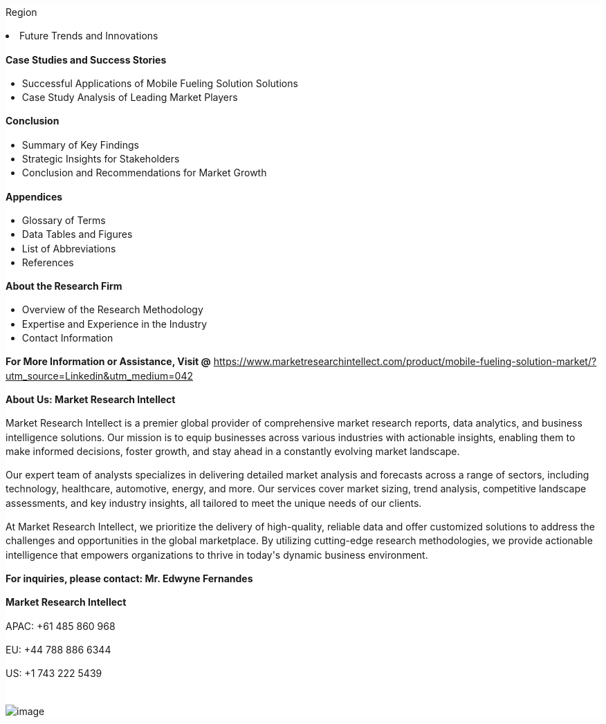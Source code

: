 Region</li><li>Future Trends and Innovations</li></ul><p><strong>Case Studies and Success Stories</strong></p><ul><li>Successful Applications of Mobile Fueling Solution Solutions</li><li>Case Study Analysis of Leading Market Players</li></ul><p><strong>Conclusion</strong></p><ul><li>Summary of Key Findings</li><li>Strategic Insights for Stakeholders</li><li>Conclusion and Recommendations for Market Growth</li></ul><p><strong>Appendices</strong></p><ul><li>Glossary of Terms</li><li>Data Tables and Figures</li><li>List of Abbreviations</li><li>References</li></ul><p><strong>About the Research Firm</strong></p><ul><li>Overview of the Research Methodology</li><li>Expertise and Experience in the Industry</li><li>Contact Information</li></ul></div><div class="article-main__content" data-test-id="publishing-text-block"><p><span class="font-[700]"><strong>For More Information or Assistance, Visit @</strong>&nbsp;<a href="https://www.marketresearchintellect.com/product/mobile-fueling-solution-market/?utm_source=Linkedin&utm_medium=042">https://www.marketresearchintellect.com/product/mobile-fueling-solution-market/?utm_source=Linkedin&utm_medium=042</a></span></p><p><strong>About Us: Market Research Intellect</strong></p><p>Market Research Intellect is a premier global provider of comprehensive market research reports, data analytics, and business intelligence solutions. Our mission is to equip businesses across various industries with actionable insights, enabling them to make informed decisions, foster growth, and stay ahead in a constantly evolving market landscape.</p><p>Our expert team of analysts specializes in delivering detailed market analysis and forecasts across a range of sectors, including technology, healthcare, automotive, energy, and more. Our services cover market sizing, trend analysis, competitive landscape assessments, and key industry insights, all tailored to meet the unique needs of our clients.</p><p>At Market Research Intellect, we prioritize the delivery of high-quality, reliable data and offer customized solutions to address the challenges and opportunities in the global marketplace. By utilizing cutting-edge research methodologies, we provide actionable intelligence that empowers organizations to thrive in today's dynamic business environment.</p><p><strong>For inquiries, please contact: Mr. Edwyne Fernandes</strong></p><p><strong>Market Research Intellect</strong></p><p>APAC: +61 485 860 968</p><p>EU: +44 788 886 6344</p><p>US: +1 743 222 5439</p></div><div class="article-main__content" data-test-id="publishing-text-block">&nbsp;</div>
![image](https://github.com/user-attachments/assets/0f8885e3-e504-4693-946d-39ef2d5d41b1)
